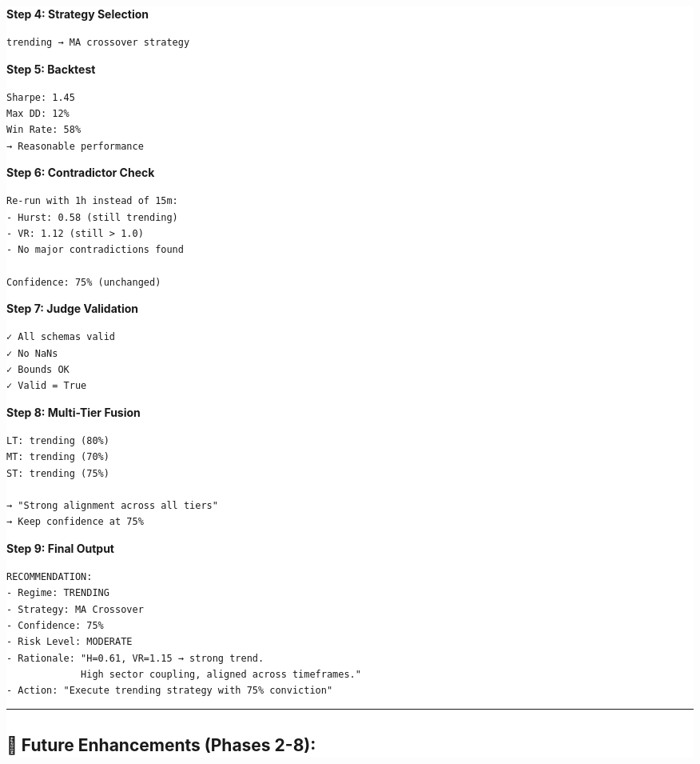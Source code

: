 **Step 4: Strategy Selection**
```
trending → MA crossover strategy
```

**Step 5: Backtest**
```
Sharpe: 1.45
Max DD: 12%
Win Rate: 58%
→ Reasonable performance
```

**Step 6: Contradictor Check**
```
Re-run with 1h instead of 15m:
- Hurst: 0.58 (still trending)
- VR: 1.12 (still > 1.0)
- No major contradictions found

Confidence: 75% (unchanged)
```

**Step 7: Judge Validation**
```
✓ All schemas valid
✓ No NaNs
✓ Bounds OK
✓ Valid = True
```

**Step 8: Multi-Tier Fusion**
```
LT: trending (80%)
MT: trending (70%)
ST: trending (75%)

→ "Strong alignment across all tiers"
→ Keep confidence at 75%
```

**Step 9: Final Output**
```
RECOMMENDATION:
- Regime: TRENDING
- Strategy: MA Crossover
- Confidence: 75%
- Risk Level: MODERATE
- Rationale: "H=0.61, VR=1.15 → strong trend. 
             High sector coupling, aligned across timeframes."
- Action: "Execute trending strategy with 75% conviction"
```

---

## 🚀 **Future Enhancements (Phases 2-8):**
